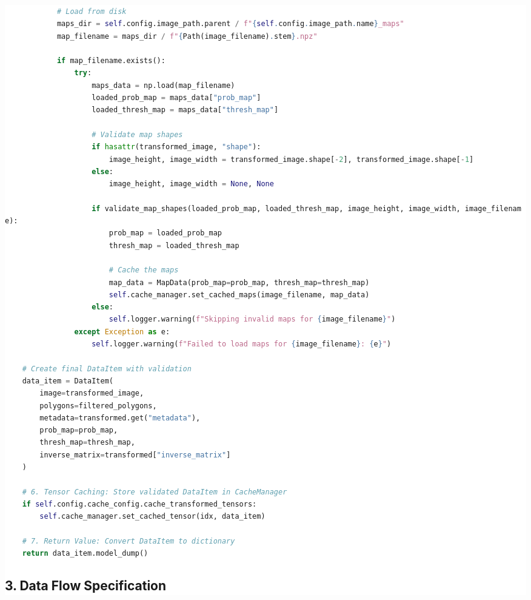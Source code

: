 ```python
            # Load from disk
            maps_dir = self.config.image_path.parent / f"{self.config.image_path.name}_maps"
            map_filename = maps_dir / f"{Path(image_filename).stem}.npz"

            if map_filename.exists():
                try:
                    maps_data = np.load(map_filename)
                    loaded_prob_map = maps_data["prob_map"]
                    loaded_thresh_map = maps_data["thresh_map"]

                    # Validate map shapes
                    if hasattr(transformed_image, "shape"):
                        image_height, image_width = transformed_image.shape[-2], transformed_image.shape[-1]
                    else:
                        image_height, image_width = None, None

                    if validate_map_shapes(loaded_prob_map, loaded_thresh_map, image_height, image_width, image_filename):
                        prob_map = loaded_prob_map
                        thresh_map = loaded_thresh_map

                        # Cache the maps
                        map_data = MapData(prob_map=prob_map, thresh_map=thresh_map)
                        self.cache_manager.set_cached_maps(image_filename, map_data)
                    else:
                        self.logger.warning(f"Skipping invalid maps for {image_filename}")
                except Exception as e:
                    self.logger.warning(f"Failed to load maps for {image_filename}: {e}")

    # Create final DataItem with validation
    data_item = DataItem(
        image=transformed_image,
        polygons=filtered_polygons,
        metadata=transformed.get("metadata"),
        prob_map=prob_map,
        thresh_map=thresh_map,
        inverse_matrix=transformed["inverse_matrix"]
    )

    # 6. Tensor Caching: Store validated DataItem in CacheManager
    if self.config.cache_config.cache_transformed_tensors:
        self.cache_manager.set_cached_tensor(idx, data_item)

    # 7. Return Value: Convert DataItem to dictionary
    return data_item.model_dump()
```

## 3. Data Flow Specification
